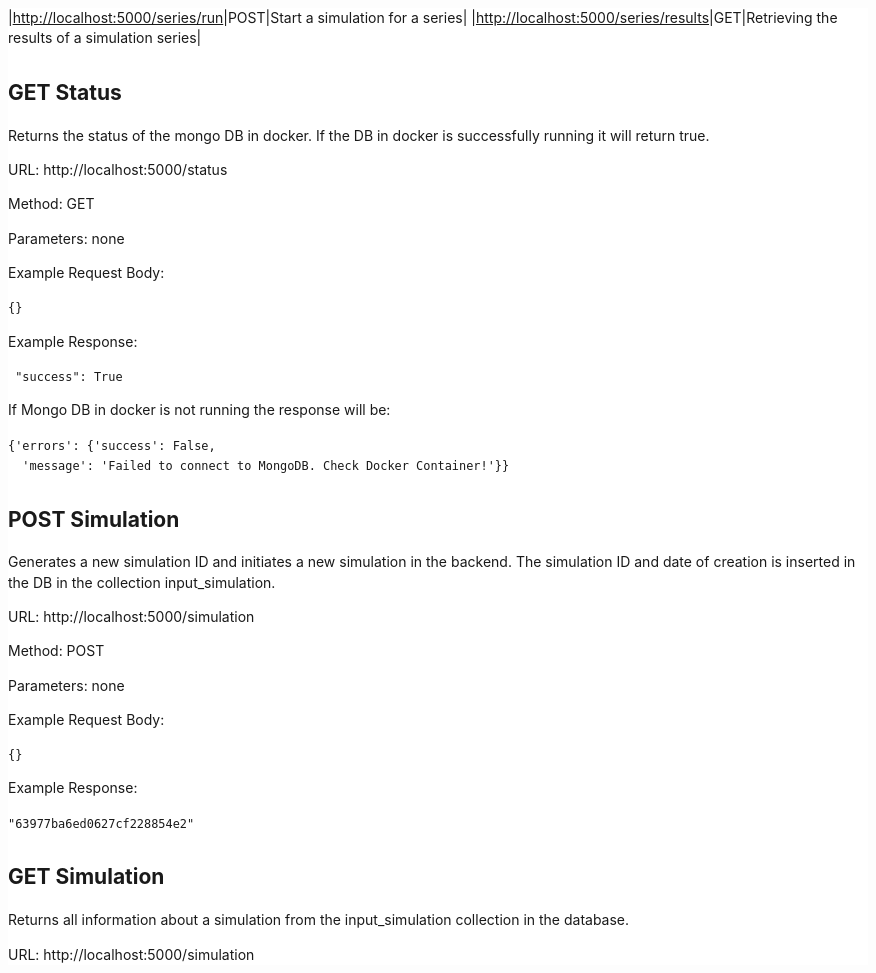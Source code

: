 |[http://localhost:5000/series/run](#post-series-run)|POST|Start a simulation for a series|
|[http://localhost:5000/series/results](#get-series-results)|GET|Retrieving the results of a simulation series|


## GET Status
Returns the status of the mongo DB in docker. If the DB in docker is successfully running it will return true. 

URL: http://localhost:5000/status

Method: GET

Parameters: none

Example Request Body: 
```
{}
```

Example Response: 
```
 "success": True
```

If Mongo DB in docker is not running the response will be: 

```
{'errors': {'success': False,
  'message': 'Failed to connect to MongoDB. Check Docker Container!'}}
```


## POST Simulation
Generates a new simulation ID and initiates a new simulation in the backend. The simulation ID and date of creation is inserted in the DB in the collection input_simulation.

URL: http://localhost:5000/simulation

Method: POST

Parameters: none

Example Request Body: 
```
{}
```

Example Response: 
```
"63977ba6ed0627cf228854e2"
```

## GET Simulation
Returns all information about a simulation from the input_simulation collection in the database. 

URL: http://localhost:5000/simulation
